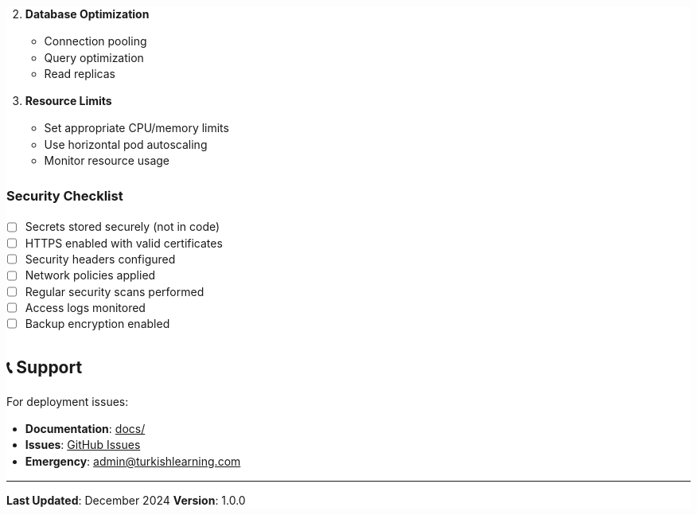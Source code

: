 2. **Database Optimization**
   - Connection pooling
   - Query optimization
   - Read replicas

3. **Resource Limits**
   - Set appropriate CPU/memory limits
   - Use horizontal pod autoscaling
   - Monitor resource usage

### Security Checklist

- [ ] Secrets stored securely (not in code)
- [ ] HTTPS enabled with valid certificates
- [ ] Security headers configured
- [ ] Network policies applied
- [ ] Regular security scans performed
- [ ] Access logs monitored
- [ ] Backup encryption enabled

## 📞 Support

For deployment issues:

- **Documentation**: [docs/](../docs/)
- **Issues**: [GitHub Issues](https://github.com/turkish-learning/admin-panel/issues)
- **Emergency**: admin@turkishlearning.com

---

**Last Updated**: December 2024
**Version**: 1.0.0
